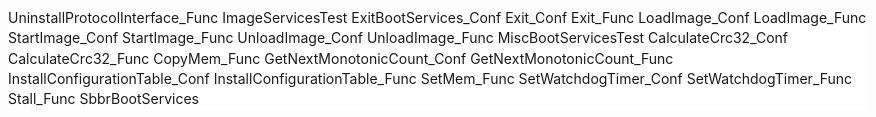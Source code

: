 <tr>
<td rowspan=1>UninstallProtocolInterface_Func</td>
</tr>
<td rowspan=9>ImageServicesTest</td>
<td rowspan=1>ExitBootServices_Conf</td>
</tr>
<tr>
<td rowspan=1>Exit_Conf</td>
</tr>
<tr>
<td rowspan=1>Exit_Func</td>
</tr>
<tr>
<td rowspan=1>LoadImage_Conf</td>
</tr>
<tr>
<td rowspan=1>LoadImage_Func</td>
</tr>
<tr>
<td rowspan=1>StartImage_Conf</td>
</tr>
<tr>
<td rowspan=1>StartImage_Func</td>
</tr>
<tr>
<td rowspan=1>UnloadImage_Conf</td>
</tr>
<tr>
<td rowspan=1>UnloadImage_Func</td>
</tr>
<td rowspan=11>MiscBootServicesTest</td>
<td rowspan=1>CalculateCrc32_Conf</td>
</tr>
<tr>
<td rowspan=1>CalculateCrc32_Func</td>
</tr>
<tr>
<td rowspan=1>CopyMem_Func</td>
</tr>
<tr>
<td rowspan=1>GetNextMonotonicCount_Conf</td>
</tr>
<tr>
<td rowspan=1>GetNextMonotonicCount_Func</td>
</tr>
<tr>
<td rowspan=1>InstallConfigurationTable_Conf</td>
</tr>
<tr>
<td rowspan=1>InstallConfigurationTable_Func</td>
</tr>
<tr>
<td rowspan=1>SetMem_Func</td>
</tr>
<tr>
<td rowspan=1>SetWatchdogTimer_Conf</td>
</tr>
<tr>
<td rowspan=1>SetWatchdogTimer_Func</td>
</tr>
<tr>
<td rowspan=1>Stall_Func</td>
</tr>
<td rowspan=3>SbbrBootServices</td>